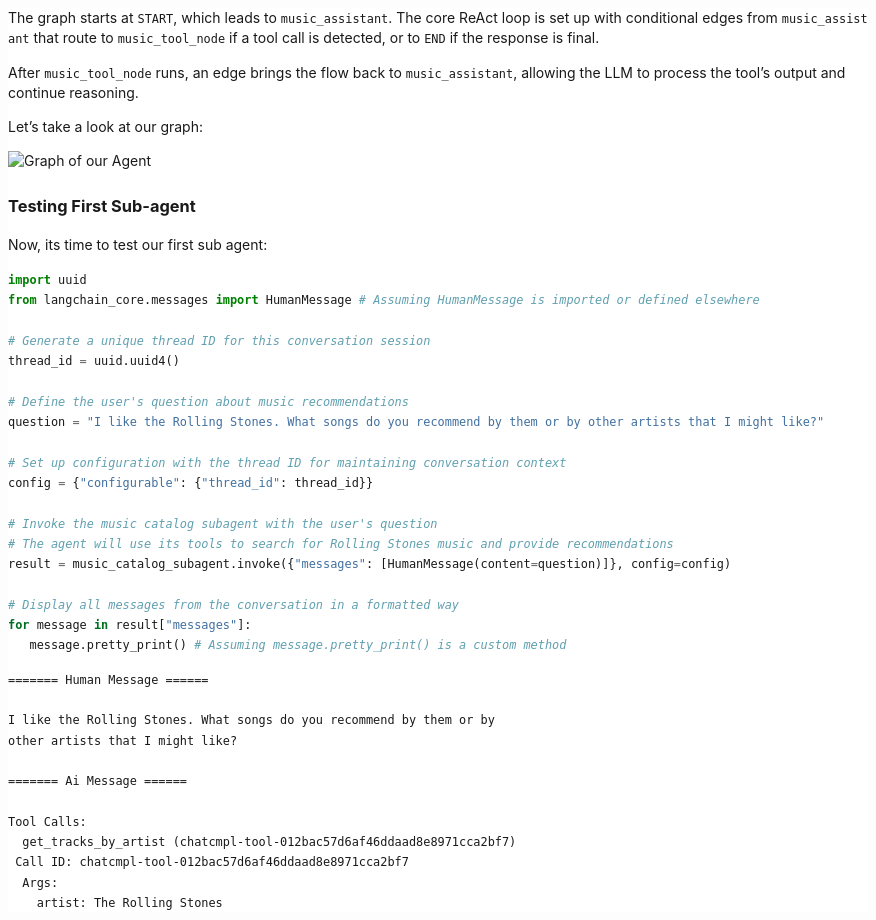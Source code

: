 The graph starts at `START`, which leads to `music_assistant`. The core ReAct loop is set up with conditional edges from `music_assistant` that route to `music_tool_node` if a tool call is detected, or to `END` if the response is final.

After `music_tool_node` runs, an edge brings the flow back to `music_assistant`, allowing the LLM to process the tool’s output and continue reasoning.

Let’s take a look at our graph:

![Graph of our Agent](https://miro.medium.com/v2/resize:fit:1100/format:webp/1*TL9b3DPuVn1xVKzPyel5qg.png)

### Testing First Sub-agent

Now, its time to test our first sub agent:

```python
import uuid
from langchain_core.messages import HumanMessage # Assuming HumanMessage is imported or defined elsewhere

# Generate a unique thread ID for this conversation session
thread_id = uuid.uuid4()

# Define the user's question about music recommendations
question = "I like the Rolling Stones. What songs do you recommend by them or by other artists that I might like?"

# Set up configuration with the thread ID for maintaining conversation context
config = {"configurable": {"thread_id": thread_id}}

# Invoke the music catalog subagent with the user's question
# The agent will use its tools to search for Rolling Stones music and provide recommendations
result = music_catalog_subagent.invoke({"messages": [HumanMessage(content=question)]}, config=config)

# Display all messages from the conversation in a formatted way
for message in result["messages"]:
   message.pretty_print() # Assuming message.pretty_print() is a custom method
```

```text
======= Human Message ======

I like the Rolling Stones. What songs do you recommend by them or by
other artists that I might like?

======= Ai Message ======

Tool Calls:
  get_tracks_by_artist (chatcmpl-tool-012bac57d6af46ddaad8e8971cca2bf7)
 Call ID: chatcmpl-tool-012bac57d6af46ddaad8e8971cca2bf7
  Args:
    artist: The Rolling Stones
```
